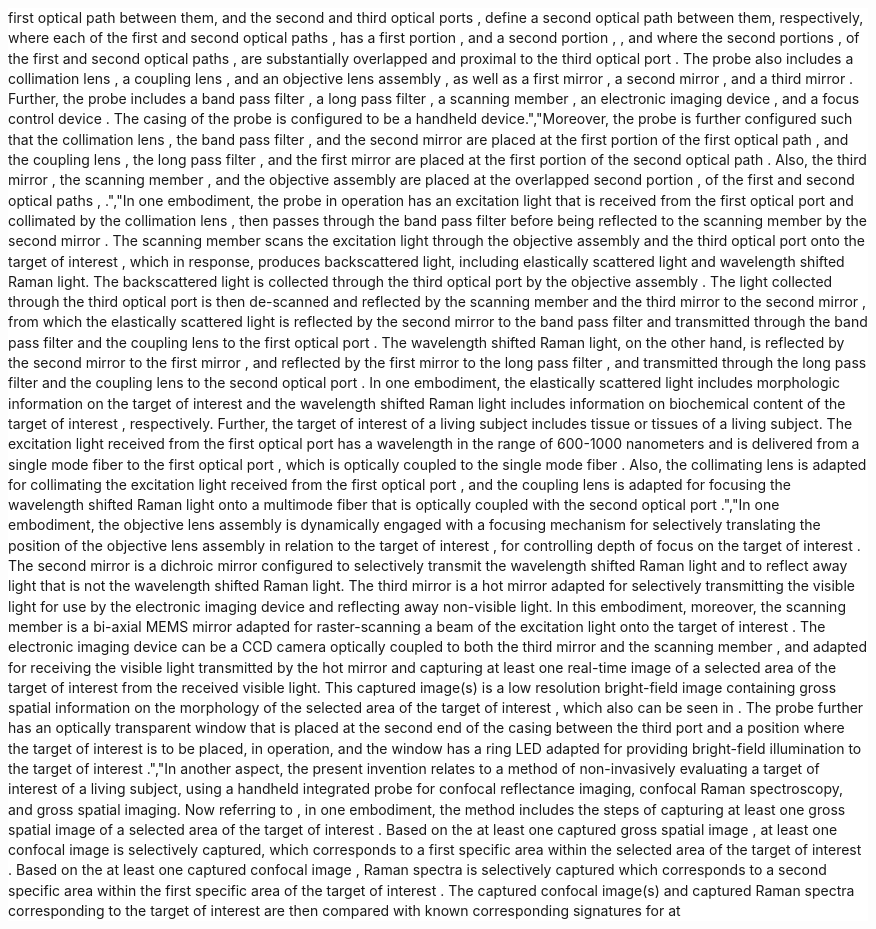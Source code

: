 first optical path  between them, and the second and third optical ports ,  define a second optical path  between them, respectively, where each of the first and second optical paths ,  has a first portion , and a second portion , , and where the second portions , of the first and second optical paths ,  are substantially overlapped and proximal to the third optical port . The probe  also includes a collimation lens , a coupling lens , and an objective lens assembly , as well as a first mirror , a second mirror , and a third mirror . Further, the probe  includes a band pass filter , a long pass filter , a scanning member , an electronic imaging device , and a focus control device . The casing  of the probe  is configured to be a handheld device.","Moreover, the probe  is further configured such that the collimation lens , the band pass filter , and the second mirror  are placed at the first portion of the first optical path , and the coupling lens , the long pass filter , and the first mirror  are placed at the first portion of the second optical path . Also, the third mirror , the scanning member , and the objective assembly  are placed at the overlapped second portion , of the first and second optical paths , .","In one embodiment, the probe  in operation has an excitation light that is received from the first optical port  and collimated by the collimation lens , then passes through the band pass filter  before being reflected to the scanning member  by the second mirror . The scanning member  scans the excitation light through the objective assembly  and the third optical port  onto the target of interest , which in response, produces backscattered light, including elastically scattered light and wavelength shifted Raman light. The backscattered light is collected through the third optical port  by the objective assembly . The light collected through the third optical port  is then de-scanned and reflected by the scanning member  and the third mirror  to the second mirror , from which the elastically scattered light is reflected by the second mirror  to the band pass filter  and transmitted through the band pass filter  and the coupling lens  to the first optical port . The wavelength shifted Raman light, on the other hand, is reflected by the second mirror  to the first mirror , and reflected by the first mirror  to the long pass filter , and transmitted through the long pass filter  and the coupling lens  to the second optical port . In one embodiment, the elastically scattered light includes morphologic information on the target of interest  and the wavelength shifted Raman light includes information on biochemical content of the target of interest , respectively. Further, the target of interest of a living subject  includes tissue or tissues of a living subject. The excitation light received from the first optical port  has a wavelength in the range of 600-1000 nanometers and is delivered from a single mode fiber  to the first optical port , which is optically coupled to the single mode fiber . Also, the collimating lens  is adapted for collimating the excitation light received from the first optical port , and the coupling lens  is adapted for focusing the wavelength shifted Raman light onto a multimode fiber  that is optically coupled with the second optical port .","In one embodiment, the objective lens assembly  is dynamically engaged with a focusing mechanism  for selectively translating the position of the objective lens assembly  in relation to the target of interest , for controlling depth of focus on the target of interest . The second mirror  is a dichroic mirror configured to selectively transmit the wavelength shifted Raman light and to reflect away light that is not the wavelength shifted Raman light. The third mirror  is a hot mirror adapted for selectively transmitting the visible light for use by the electronic imaging device  and reflecting away non-visible light. In this embodiment, moreover, the scanning member  is a bi-axial MEMS mirror adapted for raster-scanning a beam of the excitation light onto the target of interest . The electronic imaging device  can be a CCD camera optically coupled to both the third mirror  and the scanning member , and adapted for receiving the visible light transmitted by the hot mirror  and capturing at least one real-time image of a selected area of the target of interest  from the received visible light. This captured image(s) is a low resolution bright-field image containing gross spatial information on the morphology of the selected area of the target of interest , which also can be seen in . The probe  further has an optically transparent window  that is placed at the second end of the casing  between the third port  and a position where the target of interest  is to be placed, in operation, and the window has a ring LED  adapted for providing bright-field illumination to the target of interest .","In another aspect, the present invention relates to a method of non-invasively evaluating a target of interest of a living subject, using a handheld integrated probe  for confocal reflectance imaging, confocal Raman spectroscopy, and gross spatial imaging. Now referring to , in one embodiment, the method  includes the steps of capturing at least one gross spatial image  of a selected area of the target of interest . Based on the at least one captured gross spatial image , at least one confocal image  is selectively captured, which corresponds to a first specific area within the selected area of the target of interest . Based on the at least one captured confocal image , Raman spectra  is selectively captured which corresponds to a second specific area within the first specific area of the target of interest . The captured confocal image(s)  and captured Raman spectra  corresponding to the target of interest  are then compared with known corresponding signatures for at